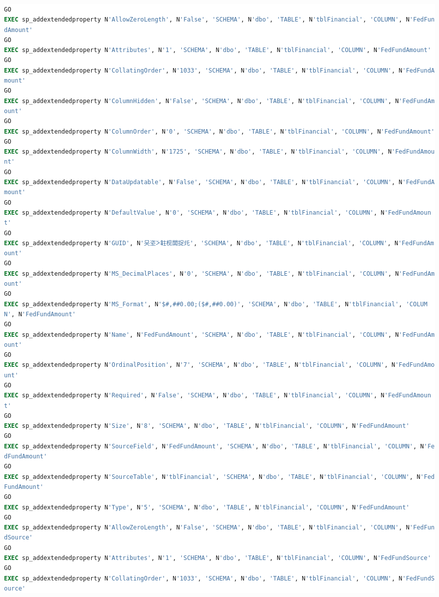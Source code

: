 ```sql
GO
EXEC sp_addextendedproperty N'AllowZeroLength', N'False', 'SCHEMA', N'dbo', 'TABLE', N'tblFinancial', 'COLUMN', N'FedFundAmount'
GO
EXEC sp_addextendedproperty N'Attributes', N'1', 'SCHEMA', N'dbo', 'TABLE', N'tblFinancial', 'COLUMN', N'FedFundAmount'
GO
EXEC sp_addextendedproperty N'CollatingOrder', N'1033', 'SCHEMA', N'dbo', 'TABLE', N'tblFinancial', 'COLUMN', N'FedFundAmount'
GO
EXEC sp_addextendedproperty N'ColumnHidden', N'False', 'SCHEMA', N'dbo', 'TABLE', N'tblFinancial', 'COLUMN', N'FedFundAmount'
GO
EXEC sp_addextendedproperty N'ColumnOrder', N'0', 'SCHEMA', N'dbo', 'TABLE', N'tblFinancial', 'COLUMN', N'FedFundAmount'
GO
EXEC sp_addextendedproperty N'ColumnWidth', N'1725', 'SCHEMA', N'dbo', 'TABLE', N'tblFinancial', 'COLUMN', N'FedFundAmount'
GO
EXEC sp_addextendedproperty N'DataUpdatable', N'False', 'SCHEMA', N'dbo', 'TABLE', N'tblFinancial', 'COLUMN', N'FedFundAmount'
GO
EXEC sp_addextendedproperty N'DefaultValue', N'0', 'SCHEMA', N'dbo', 'TABLE', N'tblFinancial', 'COLUMN', N'FedFundAmount'
GO
EXEC sp_addextendedproperty N'GUID', N'㕦垐ᢴ䪒枧闆捉灹', 'SCHEMA', N'dbo', 'TABLE', N'tblFinancial', 'COLUMN', N'FedFundAmount'
GO
EXEC sp_addextendedproperty N'MS_DecimalPlaces', N'0', 'SCHEMA', N'dbo', 'TABLE', N'tblFinancial', 'COLUMN', N'FedFundAmount'
GO
EXEC sp_addextendedproperty N'MS_Format', N'$#,##0.00;($#,##0.00)', 'SCHEMA', N'dbo', 'TABLE', N'tblFinancial', 'COLUMN', N'FedFundAmount'
GO
EXEC sp_addextendedproperty N'Name', N'FedFundAmount', 'SCHEMA', N'dbo', 'TABLE', N'tblFinancial', 'COLUMN', N'FedFundAmount'
GO
EXEC sp_addextendedproperty N'OrdinalPosition', N'7', 'SCHEMA', N'dbo', 'TABLE', N'tblFinancial', 'COLUMN', N'FedFundAmount'
GO
EXEC sp_addextendedproperty N'Required', N'False', 'SCHEMA', N'dbo', 'TABLE', N'tblFinancial', 'COLUMN', N'FedFundAmount'
GO
EXEC sp_addextendedproperty N'Size', N'8', 'SCHEMA', N'dbo', 'TABLE', N'tblFinancial', 'COLUMN', N'FedFundAmount'
GO
EXEC sp_addextendedproperty N'SourceField', N'FedFundAmount', 'SCHEMA', N'dbo', 'TABLE', N'tblFinancial', 'COLUMN', N'FedFundAmount'
GO
EXEC sp_addextendedproperty N'SourceTable', N'tblFinancial', 'SCHEMA', N'dbo', 'TABLE', N'tblFinancial', 'COLUMN', N'FedFundAmount'
GO
EXEC sp_addextendedproperty N'Type', N'5', 'SCHEMA', N'dbo', 'TABLE', N'tblFinancial', 'COLUMN', N'FedFundAmount'
GO
EXEC sp_addextendedproperty N'AllowZeroLength', N'False', 'SCHEMA', N'dbo', 'TABLE', N'tblFinancial', 'COLUMN', N'FedFundSource'
GO
EXEC sp_addextendedproperty N'Attributes', N'1', 'SCHEMA', N'dbo', 'TABLE', N'tblFinancial', 'COLUMN', N'FedFundSource'
GO
EXEC sp_addextendedproperty N'CollatingOrder', N'1033', 'SCHEMA', N'dbo', 'TABLE', N'tblFinancial', 'COLUMN', N'FedFundSource'
```